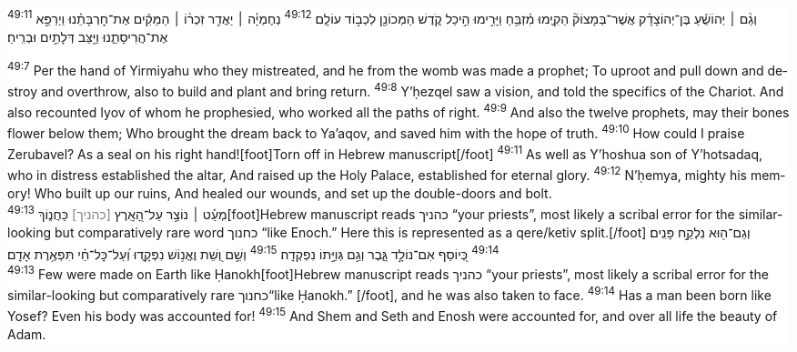 <sup>49:11</sup>&nbsp;וְגַ֨ם ׀ יְהוֹשֻׁ֬עַ בֶּן־יְהוֹצָדָ֗ק
אֲשֶׁר־בְּמָצוֹק֘ הֵקִ֢ימוּ מִ֫זְבֵּ֥חַ
וַיָּרִ֣ימוּ הֵ֣יכַל קֹ֑דֶשׁ
הַמְּכוֹנֵ֖ן לִכְב֣וֹד עוֹלָֽם׃
<sup>49:12</sup>&nbsp;נְחֶמְיָ֓ה ׀ יַאֲדִ֤ר זִכְר֨וֹ ׀
הַמֵּקִ֬ים אֶת־חׇרְבָּתֵ֗נוּ
וַיְרַפֵּ֣א אֶת־הֲרִיסָתֵ֑נוּ
וַיַּ֖צֵּב דְּלָתַ֣יִם וּבְרִֽיחַ׃
</span></div></td>
 
<td style="vertical-align:top;">
<div class="english" lang="en">
<sup>49:7</sup>&nbsp;Per the hand of Yirmiyahu who they mistreated, 
and he from the womb was made a prophet;
To uproot and pull down and destroy and overthrow, 
also to build and plant and bring return.
<sup>49:8</sup>&nbsp;Y’ḥezqel saw a vision, 
and told the specifics of the Chariot.
And also recounted Iyov of whom he prophesied, 
who worked all the paths of right.
<sup>49:9</sup>&nbsp;And also the twelve prophets, 
may their bones flower below them;
Who brought the dream back to Ya’aqov, 
and saved him with the hope of truth.
<sup>49:10</sup>&nbsp;How could I praise Zerubavel? 
As a seal on his right hand![foot]Torn off in Hebrew manuscript[/foot]
<sup>49:11</sup>&nbsp;As well as Y’hoshua son of Y’hotsadaq, 
who in distress established the altar,
And raised up the Holy Palace, 
established for eternal glory.
<sup>49:12</sup>&nbsp;N’ḥemya, mighty his memory! 
Who built up our ruins,
And healed our wounds, 
and set up the double-doors and bolt.
</div></td></tr>


<tr><td style="vertical-align:top;">
<div class="liturgy" lang="he">
<sup>49:13</sup>&nbsp;מְעַ֡ט ׀ נוֹצַ֣ר עַל־הָ֭אָֽרֶץ <span style="color:#808080;">[כהניך]</span> כַּחֲנ֑וֹךְ[foot]Hebrew manuscript reads כהניך “your priests”, most likely a scribal error for the similar-looking but comparatively rare word כחנוך “like Enoch.” Here this is represented as a qere/ketiv split.[/foot]
וְגַם־ה֖וּא נִלְקַ֣ח פָּנִֽים׃
<sup>49:14</sup>&nbsp;כְּ֭יוֹסֵף אִם־נוֹלָ֣ד גָּ֑בֶר
וְגַ֣ם גְּוִיָּ֣תוֹ נִפְקְדָֽה׃
<sup>49:15</sup>&nbsp;וְשֵׁ֣ם וְ֭שֵׁת וֶאֱנ֥וֹשׁ נִפְקָ֑דוּ
וְ֝עַל־כׇּל־חַ֗י תִּפְאֶ֥רֶת אָדָֽם׃
</span></div></td>
 
<td style="vertical-align:top;">
<div class="english" lang="en">
<sup>49:13</sup>&nbsp;Few were made on Earth like Ḥanokh[foot]Hebrew manuscript reads כהניך “your priests”, most likely a scribal error for the similar-looking but comparatively rare כחנוך“like Ḥanokh.” [/foot], 
and he was also taken to face.
<sup>49:14</sup>&nbsp;Has a man been born like Yosef? 
Even his body was accounted for!
<sup>49:15</sup>&nbsp;And Shem and Seth and Enosh were accounted for, 
and over all life the beauty of Adam.
</div></td></tr>
